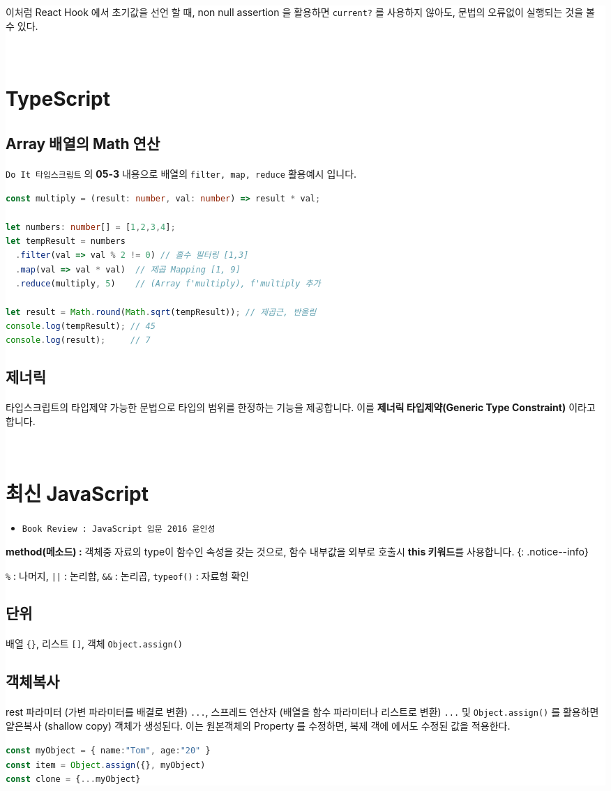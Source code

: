이처럼 React Hook 에서 초기값을 선언 할 때, non null assertion 을 활용하면 `current?` 를 사용하지 않아도, 문법의 오류없이 실행되는 것을 볼 수 있다.

<br>

# TypeScript

## Array 배열의 Math 연산

`Do It 타입스크립트` 의 **05-3** 내용으로 배열의 `filter, map, reduce` 활용예시 입니다.

```typescript
const multiply = (result: number, val: number) => result * val;

let numbers: number[] = [1,2,3,4];
let tempResult = numbers
  .filter(val => val % 2 != 0) // 홀수 필터링 [1,3]
  .map(val => val * val)  // 제곱 Mapping [1, 9]
  .reduce(multiply, 5)    // (Array f'multiply), f'multiply 추가 

let result = Math.round(Math.sqrt(tempResult)); // 제곱근, 반올림
console.log(tempResult); // 45
console.log(result);     // 7
```

## 제너릭

타입스크립트의 타입제약 가능한 문법으로 타입의 범위를 한정하는 기능을 제공합니다. 이를 **제너릭 타입제약(Generic Type Constraint)** 이라고 합니다.


<br>

# 최신 JavaScript

- `Book Review : JavaScript 입문 2016 윤인성`

**method(메소드) :** 객체중 자료의 type이 함수인 속성을 갖는 것으로, 함수 내부값을 외부로 호출시 **this 키워드**를 사용합니다.
{: .notice--info}

`%` : 나머지, `||` : 논리합, `&&` : 논리곱, `typeof()` : 자료형 확인 

## 단위

배열 `{}`, 리스트 `[]`, 객체 `Object.assign()`

## 객체복사

rest 파라미터 (가변 파라미터를 배결로 변환) `...`,  스프레드 연산자 (배열을 함수 파라미터나 리스트로 변환) `...` 및 `Object.assign()` 를 활용하면 얕은복사 (shallow copy) 객체가 생성된다. 이는 원본객체의 Property 를 수정하면, 복제 객에 에서도 수정된 값을 적용한다.

```typescript
const myObject = { name:"Tom", age:"20" }
const item = Object.assign({}, myObject)
const clone = {...myObject}
```
